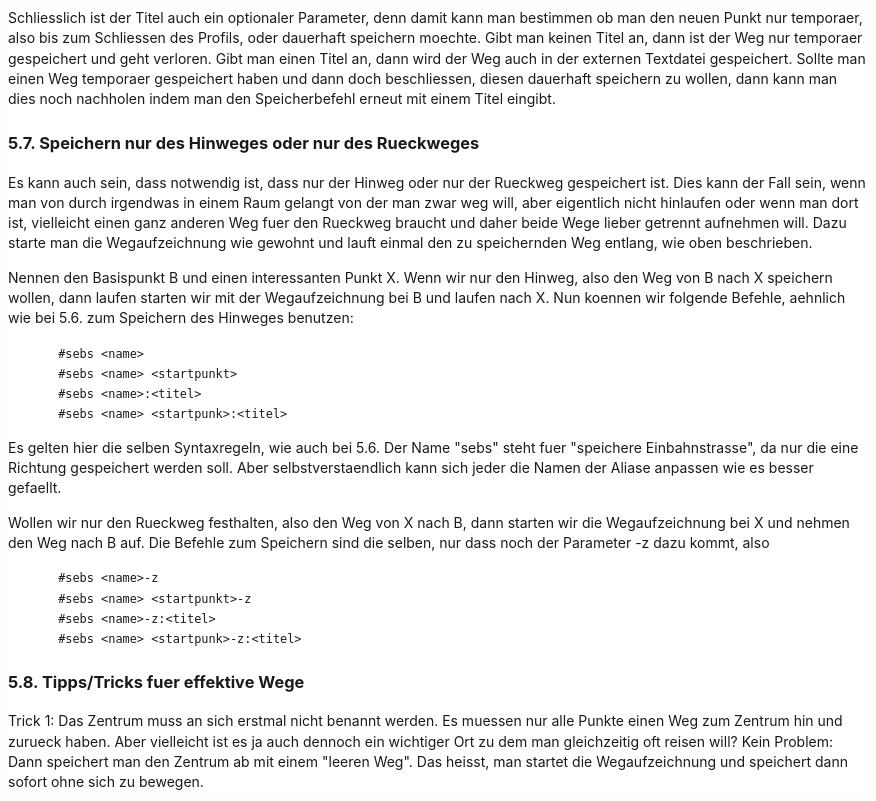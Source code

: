  Schliesslich ist der Titel auch ein optionaler Parameter, denn damit kann man bestimmen ob man den neuen Punkt
 nur temporaer, also bis zum Schliessen des Profils, oder dauerhaft speichern moechte. Gibt man keinen Titel an,
 dann ist der Weg nur temporaer gespeichert und geht verloren. Gibt man einen Titel an, dann wird der Weg auch in der
 externen Textdatei gespeichert. Sollte man einen Weg temporaer gespeichert haben und dann doch beschliessen, diesen
 dauerhaft speichern zu wollen, dann kann man dies noch nachholen indem man den Speicherbefehl erneut mit einem Titel eingibt.


### 5.7. Speichern nur des Hinweges oder nur des Rueckweges

Es kann auch sein, dass notwendig ist, dass nur der Hinweg oder nur der Rueckweg gespeichert ist. Dies kann der Fall sein,
wenn man von durch irgendwas in einem Raum gelangt von der man zwar weg will, aber eigentlich nicht hinlaufen oder wenn man dort ist, vielleicht einen ganz anderen Weg fuer den Rueckweg braucht und daher beide Wege lieber getrennt aufnehmen will.
Dazu starte man die Wegaufzeichnung wie gewohnt und lauft einmal den zu speichernden Weg entlang, wie oben beschrieben.

Nennen den Basispunkt B und einen interessanten Punkt X. Wenn wir nur den Hinweg, also den Weg von B nach X speichern wollen,
dann laufen starten wir mit der Wegaufzeichnung bei B und laufen nach X. Nun koennen wir folgende Befehle, aehnlich wie bei 5.6.
zum Speichern des Hinweges benutzen:

           #sebs <name>
           #sebs <name> <startpunkt>
           #sebs <name>:<titel>
           #sebs <name> <startpunk>:<titel>

 Es gelten hier die selben Syntaxregeln, wie auch bei 5.6. Der Name "sebs" steht fuer "speichere Einbahnstrasse",
 da nur die eine Richtung gespeichert werden soll. Aber selbstverstaendlich kann sich jeder die Namen der Aliase anpassen
 wie es besser gefaellt.

 Wollen wir nur den Rueckweg festhalten, also den Weg von X nach B, dann starten wir die Wegaufzeichnung bei X und nehmen
 den Weg nach B auf. Die Befehle zum Speichern sind die selben, nur dass noch der Parameter -z dazu kommt, also

           #sebs <name>-z
           #sebs <name> <startpunkt>-z
           #sebs <name>-z:<titel>
           #sebs <name> <startpunk>-z:<titel>



### 5.8. Tipps/Tricks fuer effektive Wege

Trick 1:
Das Zentrum muss an sich erstmal nicht benannt werden. Es muessen nur alle Punkte einen Weg zum Zentrum hin und zurueck haben.
Aber vielleicht ist es ja auch dennoch ein wichtiger Ort zu dem man gleichzeitig oft reisen will? Kein Problem:
Dann speichert man den Zentrum ab mit einem "leeren Weg". Das heisst, man startet die Wegaufzeichnung
und speichert dann sofort ohne sich zu bewegen.
